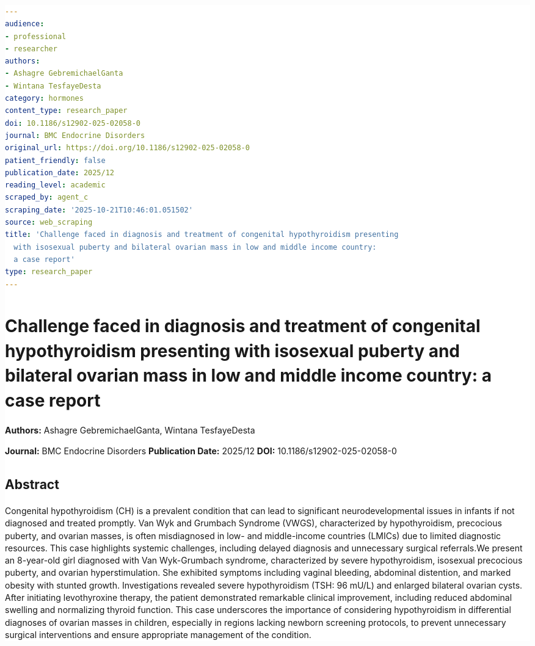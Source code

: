 ```yaml
---
audience:
- professional
- researcher
authors:
- Ashagre GebremichaelGanta
- Wintana TesfayeDesta
category: hormones
content_type: research_paper
doi: 10.1186/s12902-025-02058-0
journal: BMC Endocrine Disorders
original_url: https://doi.org/10.1186/s12902-025-02058-0
patient_friendly: false
publication_date: 2025/12
reading_level: academic
scraped_by: agent_c
scraping_date: '2025-10-21T10:46:01.051502'
source: web_scraping
title: 'Challenge faced in diagnosis and treatment of congenital hypothyroidism presenting
  with isosexual puberty and bilateral ovarian mass in low and middle income country:
  a case report'
type: research_paper
---
```

# Challenge faced in diagnosis and treatment of congenital hypothyroidism presenting with isosexual puberty and bilateral ovarian mass in low and middle income country: a case report

**Authors:** Ashagre GebremichaelGanta, Wintana TesfayeDesta

**Journal:** BMC Endocrine Disorders
**Publication Date:** 2025/12
**DOI:** 10.1186/s12902-025-02058-0

## Abstract

Congenital hypothyroidism (CH) is a prevalent condition that can lead to significant neurodevelopmental issues in infants if not diagnosed and treated promptly. Van Wyk and Grumbach Syndrome (VWGS), characterized by hypothyroidism, precocious puberty, and ovarian masses, is often misdiagnosed in low- and middle-income countries (LMICs) due to limited diagnostic resources. This case highlights systemic challenges, including delayed diagnosis and unnecessary surgical referrals.We present an 8-year-old girl diagnosed with Van Wyk-Grumbach syndrome, characterized by severe hypothyroidism, isosexual precocious puberty, and ovarian hyperstimulation. She exhibited symptoms including vaginal bleeding, abdominal distention, and marked obesity with stunted growth. Investigations revealed severe hypothyroidism (TSH: 96 mU/L) and enlarged bilateral ovarian cysts. After initiating levothyroxine therapy, the patient demonstrated remarkable clinical improvement, including reduced abdominal swelling and normalizing thyroid function. This case underscores the importance of considering hypothyroidism in differential diagnoses of ovarian masses in children, especially in regions lacking newborn screening protocols, to prevent unnecessary surgical interventions and ensure appropriate management of the condition.
